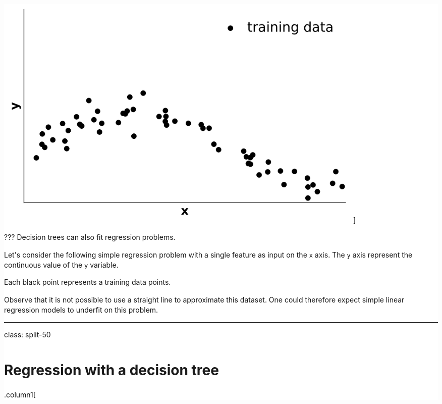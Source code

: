 <img src="../figures/tree_regression1.svg" width="80%">
]

???
Decision trees can also fit regression problems.

Let's consider the following simple regression problem with a single feature
as input on the `x` axis. The `y` axis represent the continuous value of
the `y` variable.

Each black point represents a training data points.

Observe that it is not possible to use a straight line to approximate this
dataset. One could therefore expect simple linear regression models to underfit
on this problem.

---
class: split-50
# Regression with a decision tree

.column1[